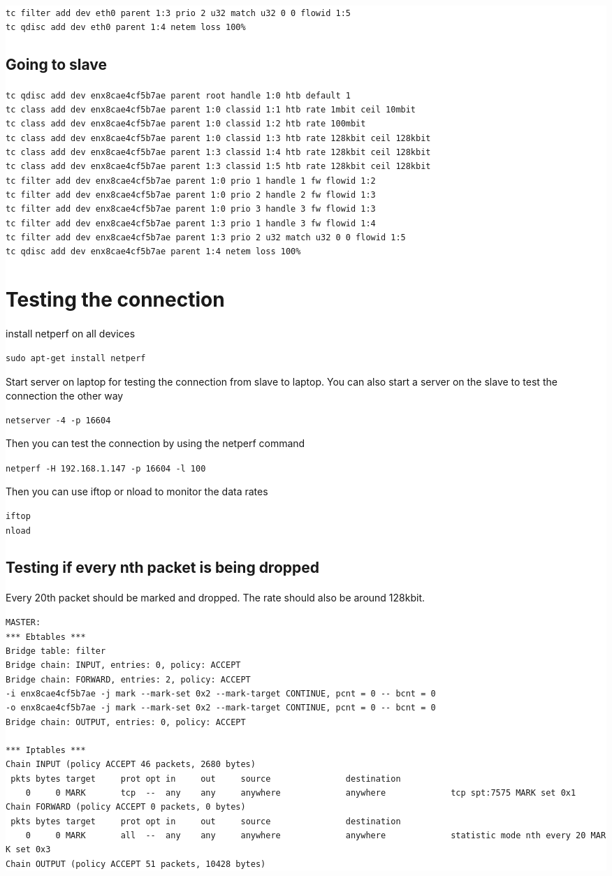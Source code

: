 ```
tc filter add dev eth0 parent 1:3 prio 2 u32 match u32 0 0 flowid 1:5
tc qdisc add dev eth0 parent 1:4 netem loss 100%
```
## Going to slave
```
tc qdisc add dev enx8cae4cf5b7ae parent root handle 1:0 htb default 1
tc class add dev enx8cae4cf5b7ae parent 1:0 classid 1:1 htb rate 1mbit ceil 10mbit
tc class add dev enx8cae4cf5b7ae parent 1:0 classid 1:2 htb rate 100mbit
tc class add dev enx8cae4cf5b7ae parent 1:0 classid 1:3 htb rate 128kbit ceil 128kbit
tc class add dev enx8cae4cf5b7ae parent 1:3 classid 1:4 htb rate 128kbit ceil 128kbit
tc class add dev enx8cae4cf5b7ae parent 1:3 classid 1:5 htb rate 128kbit ceil 128kbit
tc filter add dev enx8cae4cf5b7ae parent 1:0 prio 1 handle 1 fw flowid 1:2
tc filter add dev enx8cae4cf5b7ae parent 1:0 prio 2 handle 2 fw flowid 1:3
tc filter add dev enx8cae4cf5b7ae parent 1:0 prio 3 handle 3 fw flowid 1:3
tc filter add dev enx8cae4cf5b7ae parent 1:3 prio 1 handle 3 fw flowid 1:4
tc filter add dev enx8cae4cf5b7ae parent 1:3 prio 2 u32 match u32 0 0 flowid 1:5
tc qdisc add dev enx8cae4cf5b7ae parent 1:4 netem loss 100%
```

# Testing the connection

install netperf on all devices
```
sudo apt-get install netperf
```
Start server on laptop for testing the connection from slave to laptop.
You can also start a server on the slave to test the connection the other way
```
netserver -4 -p 16604
```
Then you can test the connection by using the netperf command
```
netperf -H 192.168.1.147 -p 16604 -l 100
```
Then you can use iftop or nload to monitor the data rates
```
iftop
nload
```

## Testing if every nth packet is being dropped
Every 20th packet should be marked and dropped.
The rate should also be around 128kbit.
```
MASTER:
*** Ebtables ***
Bridge table: filter
Bridge chain: INPUT, entries: 0, policy: ACCEPT
Bridge chain: FORWARD, entries: 2, policy: ACCEPT
-i enx8cae4cf5b7ae -j mark --mark-set 0x2 --mark-target CONTINUE, pcnt = 0 -- bcnt = 0
-o enx8cae4cf5b7ae -j mark --mark-set 0x2 --mark-target CONTINUE, pcnt = 0 -- bcnt = 0
Bridge chain: OUTPUT, entries: 0, policy: ACCEPT

*** Iptables ***
Chain INPUT (policy ACCEPT 46 packets, 2680 bytes)
 pkts bytes target     prot opt in     out     source               destination         
    0     0 MARK       tcp  --  any    any     anywhere             anywhere             tcp spt:7575 MARK set 0x1
Chain FORWARD (policy ACCEPT 0 packets, 0 bytes)
 pkts bytes target     prot opt in     out     source               destination         
    0     0 MARK       all  --  any    any     anywhere             anywhere             statistic mode nth every 20 MARK set 0x3
Chain OUTPUT (policy ACCEPT 51 packets, 10428 bytes)
```